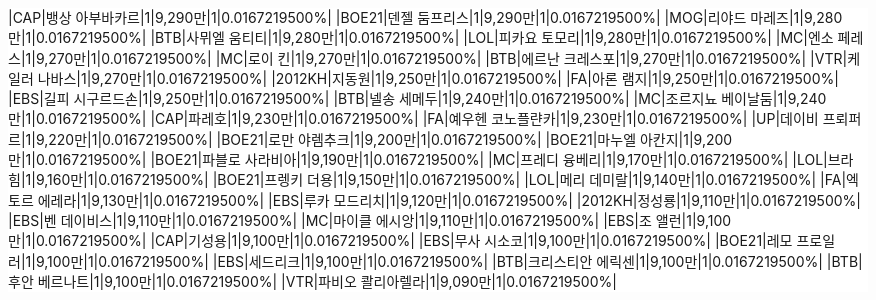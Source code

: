 |CAP|뱅상 아부바카르|1|9,290만|1|0.0167219500%|
|BOE21|덴젤 둠프리스|1|9,290만|1|0.0167219500%|
|MOG|리야드 마레즈|1|9,280만|1|0.0167219500%|
|BTB|사뮈엘 움티티|1|9,280만|1|0.0167219500%|
|LOL|피카요 토모리|1|9,280만|1|0.0167219500%|
|MC|엔소 페레스|1|9,270만|1|0.0167219500%|
|MC|로이 킨|1|9,270만|1|0.0167219500%|
|BTB|에르난 크레스포|1|9,270만|1|0.0167219500%|
|VTR|케일러 나바스|1|9,270만|1|0.0167219500%|
|2012KH|지동원|1|9,250만|1|0.0167219500%|
|FA|아론 램지|1|9,250만|1|0.0167219500%|
|EBS|길피 시구르드손|1|9,250만|1|0.0167219500%|
|BTB|넬송 세메두|1|9,240만|1|0.0167219500%|
|MC|조르지뇨 베이날둠|1|9,240만|1|0.0167219500%|
|CAP|파레호|1|9,230만|1|0.0167219500%|
|FA|예우헨 코노플랸카|1|9,230만|1|0.0167219500%|
|UP|데이비 프뢰퍼르|1|9,220만|1|0.0167219500%|
|BOE21|로만 야렘추크|1|9,200만|1|0.0167219500%|
|BOE21|마누엘 아칸지|1|9,200만|1|0.0167219500%|
|BOE21|파블로 사라비아|1|9,190만|1|0.0167219500%|
|MC|프레디 융베리|1|9,170만|1|0.0167219500%|
|LOL|브라힘|1|9,160만|1|0.0167219500%|
|BOE21|프렝키 더용|1|9,150만|1|0.0167219500%|
|LOL|메리 데미랄|1|9,140만|1|0.0167219500%|
|FA|엑토르 에레라|1|9,130만|1|0.0167219500%|
|EBS|루카 모드리치|1|9,120만|1|0.0167219500%|
|2012KH|정성룡|1|9,110만|1|0.0167219500%|
|EBS|벤 데이비스|1|9,110만|1|0.0167219500%|
|MC|마이클 에시앙|1|9,110만|1|0.0167219500%|
|EBS|조 앨런|1|9,100만|1|0.0167219500%|
|CAP|기성용|1|9,100만|1|0.0167219500%|
|EBS|무사 시소코|1|9,100만|1|0.0167219500%|
|BOE21|레모 프로일러|1|9,100만|1|0.0167219500%|
|EBS|세드리크|1|9,100만|1|0.0167219500%|
|BTB|크리스티안 에릭센|1|9,100만|1|0.0167219500%|
|BTB|후안 베르나트|1|9,100만|1|0.0167219500%|
|VTR|파비오 콸리아렐라|1|9,090만|1|0.0167219500%|
